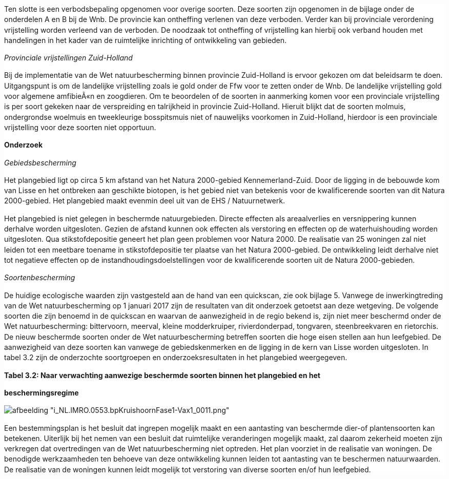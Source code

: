 Ten slotte is een verbodsbepaling opgenomen voor overige soorten. Deze soorten zijn opgenomen in de bijlage onder de onderdelen A en B bij de Wnb. De provincie kan ontheffing verlenen van deze verboden. Verder kan bij provinciale verordening vrijstelling worden verleend van de verboden. De noodzaak tot ontheffing of vrijstelling kan hierbij ook verband houden met handelingen in het kader van de ruimtelijke inrichting of ontwikkeling van gebieden.

*Provinciale vrijstellingen Zuid\-Holland*

Bij de implementatie van de Wet natuurbescherming binnen provincie Zuid\-Holland is ervoor gekozen om dat beleidsarm te doen. Uitgangspunt is om de landelijke vrijstelling zoals ie gold onder de Ffw voor te zetten onder de Wnb. De landelijke vrijstelling gold voor algemene amfibieÃ«n en zoogdieren. Om te beoordelen of de soorten in aanmerking komen voor een provinciale vrijstelling is per soort gekeken naar de verspreiding en talrijkheid in provincie Zuid\-Holland. Hieruit blijkt dat de soorten molmuis, ondergrondse woelmuis en tweekleurige bosspitsmuis niet of nauwelijks voorkomen in Zuid\-Holland, hierdoor is een provinciale vrijstelling voor deze soorten niet opportuun.

**Onderzoek**

*Gebiedsbescherming*

Het plangebied ligt op circa 5 km afstand van het Natura 2000\-gebied Kennemerland\-Zuid. Door de ligging in de bebouwde kom van Lisse en het ontbreken aan geschikte biotopen, is het gebied niet van betekenis voor de kwalificerende soorten van dit Natura 2000\-gebied. Het plangebied maakt evenmin deel uit van de EHS / Natuurnetwerk.

Het plangebied is niet gelegen in beschermde natuurgebieden. Directe effecten als areaalverlies en versnippering kunnen derhalve worden uitgesloten. Gezien de afstand kunnen ook effecten als verstoring en effecten op de waterhuishouding worden uitgesloten. Qua stikstofdepositie geneert het plan geen problemen voor Natura 2000\. De realisatie van 25 woningen zal niet leiden tot een meetbare toename in stikstofdepositie ter plaatse van het Natura 2000\-gebied. De ontwikkeling leidt derhalve niet tot negatieve effecten op de instandhoudingsdoelstellingen voor de kwalificerende soorten uit de Natura 2000\-gebieden.

*Soortenbescherming*

De huidige ecologische waarden zijn vastgesteld aan de hand van een quickscan, zie ook bijlage 5. Vanwege de inwerkingtreding van de Wet natuurbescherming op 1 januari 2017 zijn de resultaten van dit onderzoek getoetst aan deze wetgeving. De volgende soorten die zijn benoemd in de quickscan en waarvan de aanwezigheid in de regio bekend is, zijn niet meer beschermd onder de Wet natuurbescherming: bittervoorn, meerval, kleine modderkruiper, rivierdonderpad, tongvaren, steenbreekvaren en rietorchis. De nieuw beschermde soorten onder de Wet natuurbescherming betreffen soorten die hoge eisen stellen aan hun leefgebied. De aanwezigheid van deze soorten kan vanwege de gebiedskenmerken en de ligging in de kern van Lisse worden uitgesloten. In tabel 3\.2 zijn de onderzochte soortgroepen en onderzoeksresultaten in het plangebied weergegeven.

**Tabel 3\.2: Naar verwachting aanwezige beschermde soorten binnen het plangebied en het**

**beschermingsregime**

![afbeelding "i_NL.IMRO.0553.bpKruishoornFase1-Vax1_0011.png"](i_NL.IMRO.0553.bpKruishoornFase1-Vax1_0011.png)

Een bestemmingsplan is het besluit dat ingrepen mogelijk maakt en een aantasting van beschermde dier\-of plantensoorten kan betekenen. Uiterlijk bij het nemen van een besluit dat ruimtelijke veranderingen mogelijk maakt, zal daarom zekerheid moeten zijn verkregen dat overtredingen van de Wet natuurbescherming niet optreden. Het plan voorziet in de realisatie van woningen. De benodigde werkzaamheden ten behoeve van deze ontwikkeling kunnen leiden tot aantasting van te beschermen natuurwaarden. De realisatie van de woningen kunnen leidt mogelijk tot verstoring van diverse soorten en/of hun leefgebied.
